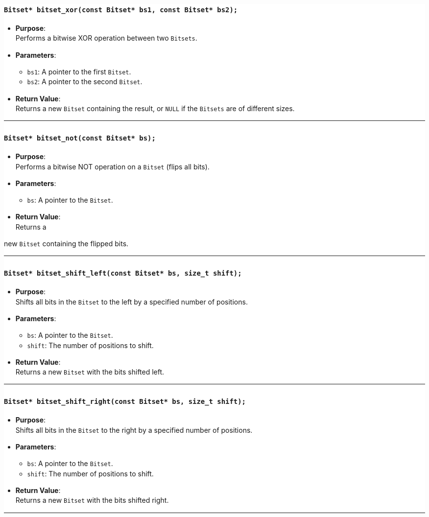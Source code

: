 
### `Bitset* bitset_xor(const Bitset* bs1, const Bitset* bs2);`
- **Purpose**:  
  Performs a bitwise XOR operation between two `Bitsets`.
  
- **Parameters**:  
  - `bs1`: A pointer to the first `Bitset`.
  - `bs2`: A pointer to the second `Bitset`.
  
- **Return Value**:  
  Returns a new `Bitset` containing the result, or `NULL` if the `Bitsets` are of different sizes.

---

### `Bitset* bitset_not(const Bitset* bs);`
- **Purpose**:  
  Performs a bitwise NOT operation on a `Bitset` (flips all bits).
  
- **Parameters**:  
  - `bs`: A pointer to the `Bitset`.
  
- **Return Value**:  
  Returns a

 new `Bitset` containing the flipped bits.

---

### `Bitset* bitset_shift_left(const Bitset* bs, size_t shift);`
- **Purpose**:  
  Shifts all bits in the `Bitset` to the left by a specified number of positions.
  
- **Parameters**:  
  - `bs`: A pointer to the `Bitset`.
  - `shift`: The number of positions to shift.
  
- **Return Value**:  
  Returns a new `Bitset` with the bits shifted left.

---

### `Bitset* bitset_shift_right(const Bitset* bs, size_t shift);`
- **Purpose**:  
  Shifts all bits in the `Bitset` to the right by a specified number of positions.
  
- **Parameters**:  
  - `bs`: A pointer to the `Bitset`.
  - `shift`: The number of positions to shift.
  
- **Return Value**:  
  Returns a new `Bitset` with the bits shifted right.

---